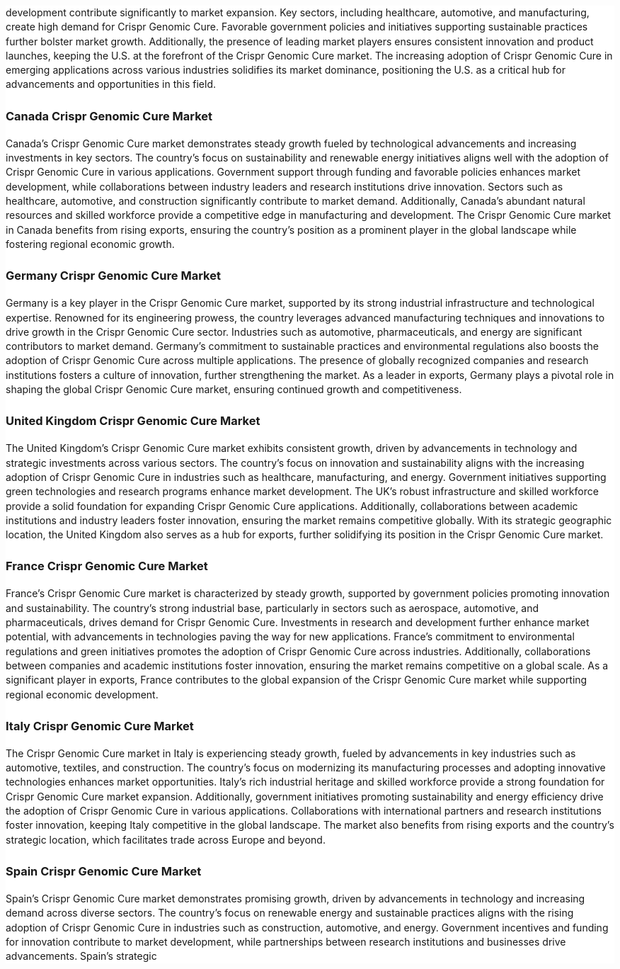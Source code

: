 development contribute significantly to market expansion. Key sectors, including healthcare, automotive, and manufacturing, create high demand for Crispr Genomic Cure. Favorable government policies and initiatives supporting sustainable practices further bolster market growth. Additionally, the presence of leading market players ensures consistent innovation and product launches, keeping the U.S. at the forefront of the Crispr Genomic Cure market. The increasing adoption of Crispr Genomic Cure in emerging applications across various industries solidifies its market dominance, positioning the U.S. as a critical hub for advancements and opportunities in this field.</p><h3>Canada Crispr Genomic Cure Market</h3><p>Canada&rsquo;s Crispr Genomic Cure market demonstrates steady growth fueled by technological advancements and increasing investments in key sectors. The country&rsquo;s focus on sustainability and renewable energy initiatives aligns well with the adoption of Crispr Genomic Cure in various applications. Government support through funding and favorable policies enhances market development, while collaborations between industry leaders and research institutions drive innovation. Sectors such as healthcare, automotive, and construction significantly contribute to market demand. Additionally, Canada&rsquo;s abundant natural resources and skilled workforce provide a competitive edge in manufacturing and development. The Crispr Genomic Cure market in Canada benefits from rising exports, ensuring the country&rsquo;s position as a prominent player in the global landscape while fostering regional economic growth.</p><h3>Germany Crispr Genomic Cure Market</h3><p>Germany is a key player in the Crispr Genomic Cure market, supported by its strong industrial infrastructure and technological expertise. Renowned for its engineering prowess, the country leverages advanced manufacturing techniques and innovations to drive growth in the Crispr Genomic Cure sector. Industries such as automotive, pharmaceuticals, and energy are significant contributors to market demand. Germany&rsquo;s commitment to sustainable practices and environmental regulations also boosts the adoption of Crispr Genomic Cure across multiple applications. The presence of globally recognized companies and research institutions fosters a culture of innovation, further strengthening the market. As a leader in exports, Germany plays a pivotal role in shaping the global Crispr Genomic Cure market, ensuring continued growth and competitiveness.</p><h3>United Kingdom Crispr Genomic Cure Market</h3><p>The United Kingdom&rsquo;s Crispr Genomic Cure market exhibits consistent growth, driven by advancements in technology and strategic investments across various sectors. The country&rsquo;s focus on innovation and sustainability aligns with the increasing adoption of Crispr Genomic Cure in industries such as healthcare, manufacturing, and energy. Government initiatives supporting green technologies and research programs enhance market development. The UK&rsquo;s robust infrastructure and skilled workforce provide a solid foundation for expanding Crispr Genomic Cure applications. Additionally, collaborations between academic institutions and industry leaders foster innovation, ensuring the market remains competitive globally. With its strategic geographic location, the United Kingdom also serves as a hub for exports, further solidifying its position in the Crispr Genomic Cure market.</p><h3>France Crispr Genomic Cure Market</h3><p>France&rsquo;s Crispr Genomic Cure market is characterized by steady growth, supported by government policies promoting innovation and sustainability. The country&rsquo;s strong industrial base, particularly in sectors such as aerospace, automotive, and pharmaceuticals, drives demand for Crispr Genomic Cure. Investments in research and development further enhance market potential, with advancements in technologies paving the way for new applications. France&rsquo;s commitment to environmental regulations and green initiatives promotes the adoption of Crispr Genomic Cure across industries. Additionally, collaborations between companies and academic institutions foster innovation, ensuring the market remains competitive on a global scale. As a significant player in exports, France contributes to the global expansion of the Crispr Genomic Cure market while supporting regional economic development.</p><h3>Italy Crispr Genomic Cure Market</h3><p>The Crispr Genomic Cure market in Italy is experiencing steady growth, fueled by advancements in key industries such as automotive, textiles, and construction. The country&rsquo;s focus on modernizing its manufacturing processes and adopting innovative technologies enhances market opportunities. Italy&rsquo;s rich industrial heritage and skilled workforce provide a strong foundation for Crispr Genomic Cure market expansion. Additionally, government initiatives promoting sustainability and energy efficiency drive the adoption of Crispr Genomic Cure in various applications. Collaborations with international partners and research institutions foster innovation, keeping Italy competitive in the global landscape. The market also benefits from rising exports and the country&rsquo;s strategic location, which facilitates trade across Europe and beyond.</p><h3>Spain Crispr Genomic Cure Market</h3><p>Spain&rsquo;s Crispr Genomic Cure market demonstrates promising growth, driven by advancements in technology and increasing demand across diverse sectors. The country&rsquo;s focus on renewable energy and sustainable practices aligns with the rising adoption of Crispr Genomic Cure in industries such as construction, automotive, and energy. Government incentives and funding for innovation contribute to market development, while partnerships between research institutions and businesses drive advancements. Spain&rsquo;s strategic